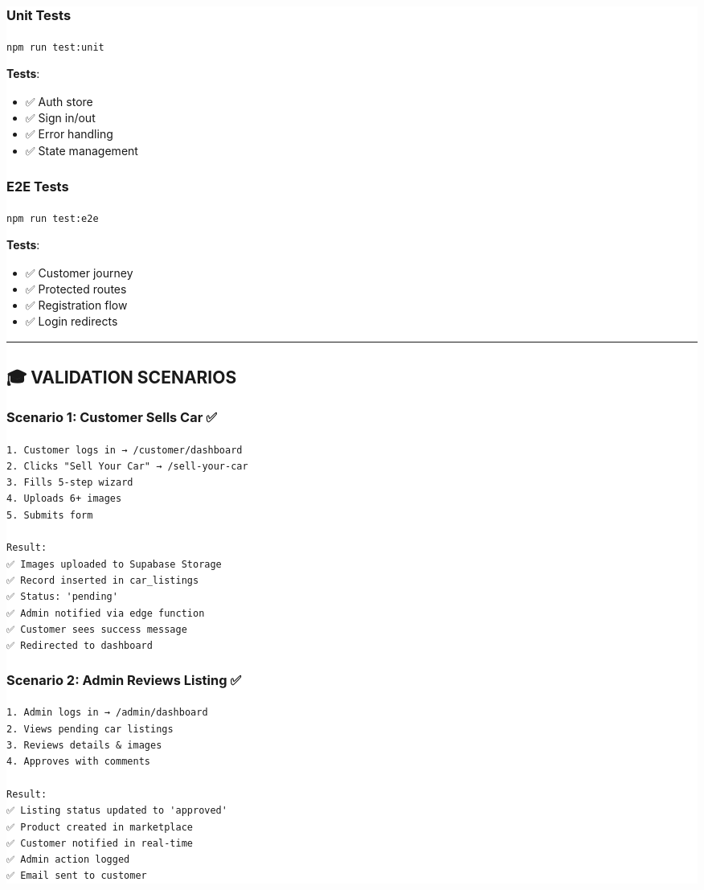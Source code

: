 ### Unit Tests
```bash
npm run test:unit
```
**Tests**:
- ✅ Auth store
- ✅ Sign in/out
- ✅ Error handling
- ✅ State management

### E2E Tests
```bash
npm run test:e2e
```
**Tests**:
- ✅ Customer journey
- ✅ Protected routes
- ✅ Registration flow
- ✅ Login redirects

---

## 🎓 VALIDATION SCENARIOS

### Scenario 1: Customer Sells Car ✅
```
1. Customer logs in → /customer/dashboard
2. Clicks "Sell Your Car" → /sell-your-car
3. Fills 5-step wizard
4. Uploads 6+ images
5. Submits form

Result:
✅ Images uploaded to Supabase Storage
✅ Record inserted in car_listings
✅ Status: 'pending'
✅ Admin notified via edge function
✅ Customer sees success message
✅ Redirected to dashboard
```

### Scenario 2: Admin Reviews Listing ✅
```
1. Admin logs in → /admin/dashboard
2. Views pending car listings
3. Reviews details & images
4. Approves with comments

Result:
✅ Listing status updated to 'approved'
✅ Product created in marketplace
✅ Customer notified in real-time
✅ Admin action logged
✅ Email sent to customer
```
